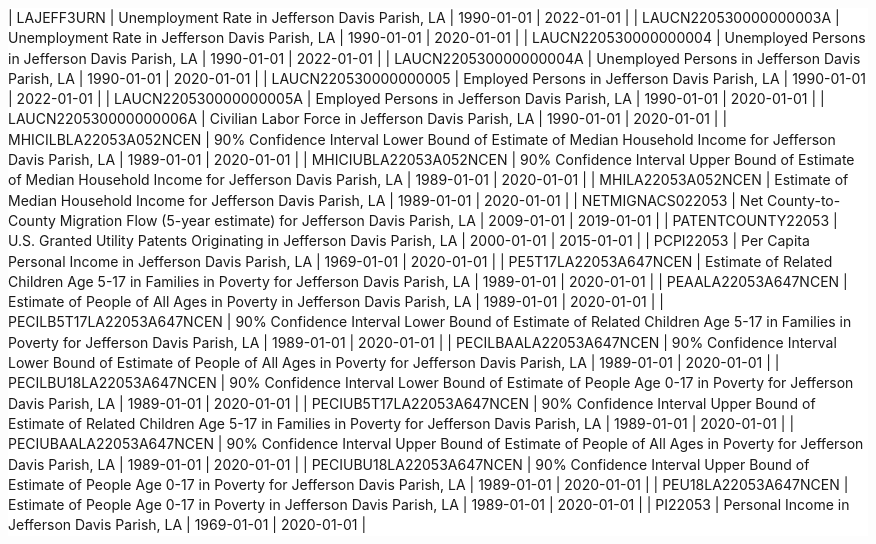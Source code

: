 | LAJEFF3URN                | Unemployment Rate in Jefferson Davis Parish, LA                                                                                                                                     | 1990-01-01          | 2022-01-01        |
| LAUCN220530000000003A     | Unemployment Rate in Jefferson Davis Parish, LA                                                                                                                                     | 1990-01-01          | 2020-01-01        |
| LAUCN220530000000004      | Unemployed Persons in Jefferson Davis Parish, LA                                                                                                                                    | 1990-01-01          | 2022-01-01        |
| LAUCN220530000000004A     | Unemployed Persons in Jefferson Davis Parish, LA                                                                                                                                    | 1990-01-01          | 2020-01-01        |
| LAUCN220530000000005      | Employed Persons in Jefferson Davis Parish, LA                                                                                                                                      | 1990-01-01          | 2022-01-01        |
| LAUCN220530000000005A     | Employed Persons in Jefferson Davis Parish, LA                                                                                                                                      | 1990-01-01          | 2020-01-01        |
| LAUCN220530000000006A     | Civilian Labor Force in Jefferson Davis Parish, LA                                                                                                                                  | 1990-01-01          | 2020-01-01        |
| MHICILBLA22053A052NCEN    | 90% Confidence Interval Lower Bound of Estimate of Median Household Income for Jefferson Davis Parish, LA                                                                           | 1989-01-01          | 2020-01-01        |
| MHICIUBLA22053A052NCEN    | 90% Confidence Interval Upper Bound of Estimate of Median Household Income for Jefferson Davis Parish, LA                                                                           | 1989-01-01          | 2020-01-01        |
| MHILA22053A052NCEN        | Estimate of Median Household Income for Jefferson Davis Parish, LA                                                                                                                  | 1989-01-01          | 2020-01-01        |
| NETMIGNACS022053          | Net County-to-County Migration Flow (5-year estimate) for Jefferson Davis Parish, LA                                                                                                | 2009-01-01          | 2019-01-01        |
| PATENTCOUNTY22053         | U.S. Granted Utility Patents Originating in Jefferson Davis Parish, LA                                                                                                              | 2000-01-01          | 2015-01-01        |
| PCPI22053                 | Per Capita Personal Income in Jefferson Davis Parish, LA                                                                                                                            | 1969-01-01          | 2020-01-01        |
| PE5T17LA22053A647NCEN     | Estimate of Related Children Age 5-17 in Families in Poverty for Jefferson Davis Parish, LA                                                                                         | 1989-01-01          | 2020-01-01        |
| PEAALA22053A647NCEN       | Estimate of People of All Ages in Poverty in Jefferson Davis Parish, LA                                                                                                             | 1989-01-01          | 2020-01-01        |
| PECILB5T17LA22053A647NCEN | 90% Confidence Interval Lower Bound of Estimate of Related Children Age 5-17 in Families in Poverty for Jefferson Davis Parish, LA                                                  | 1989-01-01          | 2020-01-01        |
| PECILBAALA22053A647NCEN   | 90% Confidence Interval Lower Bound of Estimate of People of All Ages in Poverty for Jefferson Davis Parish, LA                                                                     | 1989-01-01          | 2020-01-01        |
| PECILBU18LA22053A647NCEN  | 90% Confidence Interval Lower Bound of Estimate of People Age 0-17 in Poverty for Jefferson Davis Parish, LA                                                                        | 1989-01-01          | 2020-01-01        |
| PECIUB5T17LA22053A647NCEN | 90% Confidence Interval Upper Bound of Estimate of Related Children Age 5-17 in Families in Poverty for Jefferson Davis Parish, LA                                                  | 1989-01-01          | 2020-01-01        |
| PECIUBAALA22053A647NCEN   | 90% Confidence Interval Upper Bound of Estimate of People of All Ages in Poverty for Jefferson Davis Parish, LA                                                                     | 1989-01-01          | 2020-01-01        |
| PECIUBU18LA22053A647NCEN  | 90% Confidence Interval Upper Bound of Estimate of People Age 0-17 in Poverty for Jefferson Davis Parish, LA                                                                        | 1989-01-01          | 2020-01-01        |
| PEU18LA22053A647NCEN      | Estimate of People Age 0-17 in Poverty in Jefferson Davis Parish, LA                                                                                                                | 1989-01-01          | 2020-01-01        |
| PI22053                   | Personal Income in Jefferson Davis Parish, LA                                                                                                                                       | 1969-01-01          | 2020-01-01        |